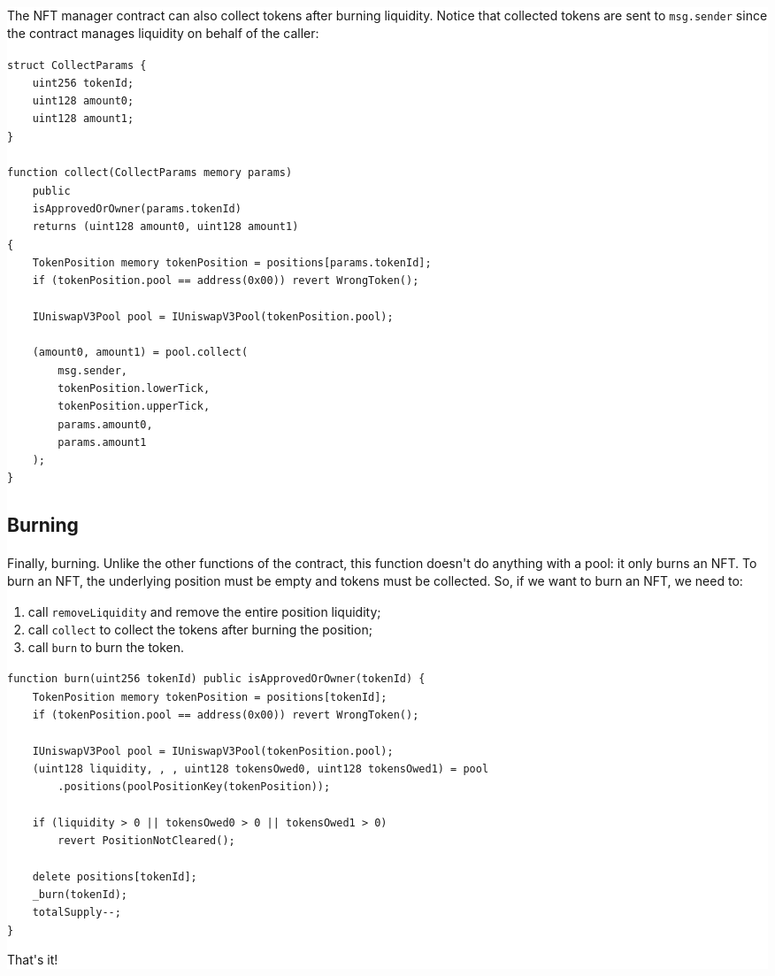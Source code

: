 The NFT manager contract can also collect tokens after burning liquidity. Notice that collected tokens are sent to `msg.sender` since the contract manages liquidity on behalf of the caller:

```solidity
struct CollectParams {
    uint256 tokenId;
    uint128 amount0;
    uint128 amount1;
}

function collect(CollectParams memory params)
    public
    isApprovedOrOwner(params.tokenId)
    returns (uint128 amount0, uint128 amount1)
{
    TokenPosition memory tokenPosition = positions[params.tokenId];
    if (tokenPosition.pool == address(0x00)) revert WrongToken();

    IUniswapV3Pool pool = IUniswapV3Pool(tokenPosition.pool);

    (amount0, amount1) = pool.collect(
        msg.sender,
        tokenPosition.lowerTick,
        tokenPosition.upperTick,
        params.amount0,
        params.amount1
    );
}
```

## Burning

Finally, burning. Unlike the other functions of the contract, this function doesn't do anything with a pool: it only burns an NFT. To burn an NFT, the underlying position must be empty and tokens must be collected. So, if we want to burn an NFT, we need to:
1. call `removeLiquidity` and remove the entire position liquidity;
1. call `collect` to collect the tokens after burning the position;
1. call `burn` to burn the token.

```solidity
function burn(uint256 tokenId) public isApprovedOrOwner(tokenId) {
    TokenPosition memory tokenPosition = positions[tokenId];
    if (tokenPosition.pool == address(0x00)) revert WrongToken();

    IUniswapV3Pool pool = IUniswapV3Pool(tokenPosition.pool);
    (uint128 liquidity, , , uint128 tokensOwed0, uint128 tokensOwed1) = pool
        .positions(poolPositionKey(tokenPosition));

    if (liquidity > 0 || tokensOwed0 > 0 || tokensOwed1 > 0)
        revert PositionNotCleared();

    delete positions[tokenId];
    _burn(tokenId);
    totalSupply--;
}
```

That's it!